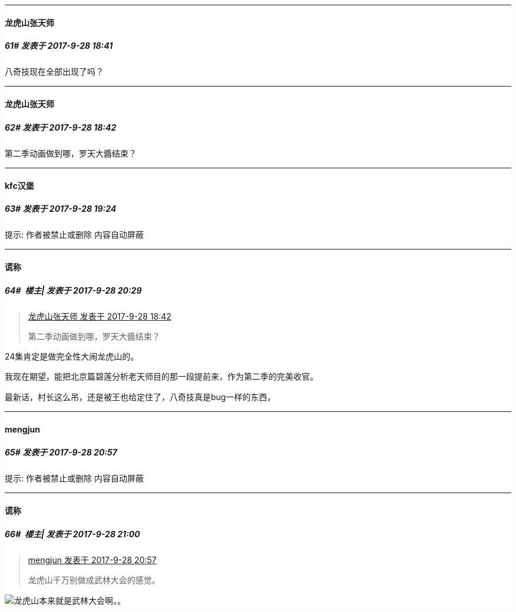 
*****

####  龙虎山张天师  
##### 61#       发表于 2017-9-28 18:41

八奇技现在全部出现了吗？

*****

####  龙虎山张天师  
##### 62#       发表于 2017-9-28 18:42

第二季动画做到哪，罗天大醬结束？

*****

####  kfc汉堡  
##### 63#       发表于 2017-9-28 19:24

提示: 作者被禁止或删除 内容自动屏蔽

*****

####  谎称  
##### 64#         楼主| 发表于 2017-9-28 20:29

<blockquote><a href="httphttps://bbs.saraba1st.com/2b/forum.php?mod=redirect&amp;goto=findpost&amp;pid=37341065&amp;ptid=1539923" target="_blank">龙虎山张天师 发表于 2017-9-28 18:42</a>

第二季动画做到哪，罗天大醬结束？</blockquote>
24集肯定是做完全性大闹龙虎山的。

我现在期望，能把北京篇碧莲分析老天师目的那一段提前来，作为第二季的完美收官。

最新话，村长这么吊，还是被王也给定住了，八奇技真是bug一样的东西，

*****

####  mengjun  
##### 65#       发表于 2017-9-28 20:57

提示: 作者被禁止或删除 内容自动屏蔽

*****

####  谎称  
##### 66#         楼主| 发表于 2017-9-28 21:00

<blockquote><a href="httphttps://bbs.saraba1st.com/2b/forum.php?mod=redirect&amp;goto=findpost&amp;pid=37342106&amp;ptid=1539923" target="_blank">mengjun 发表于 2017-9-28 20:57</a>

龙虎山千万别做成武林大会的感觉。</blockquote>
<img src="https://static.saraba1st.com/image/smiley/face2017/018.png" referrerpolicy="no-referrer">龙虎山本来就是武林大会啊。。
